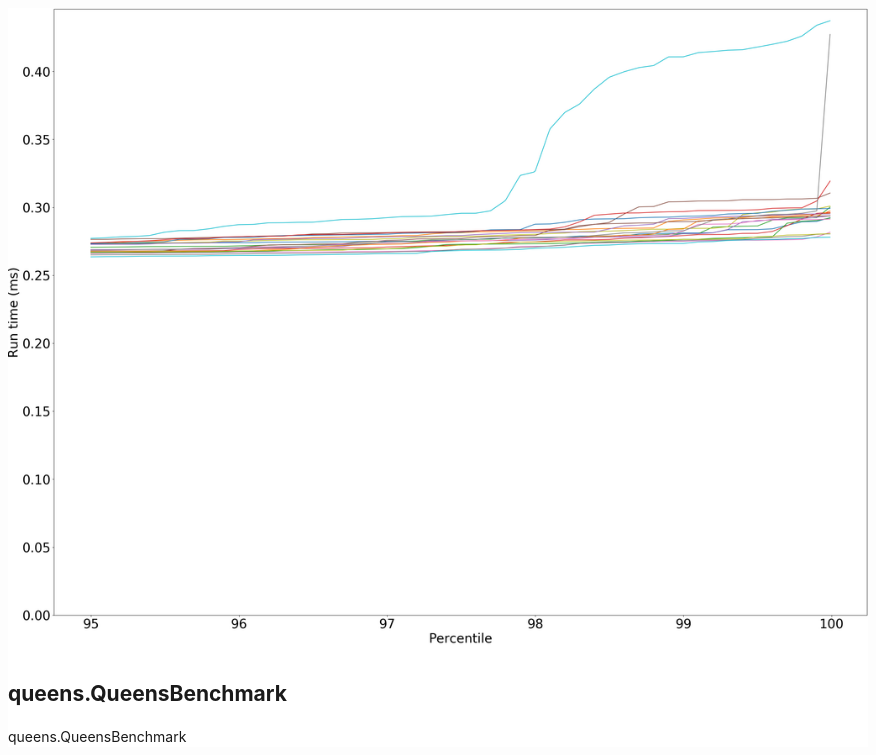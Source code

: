 ![permute.PermuteBenchmark scala-native-0.3.9-SNAPSHOT@master-concurrent-base@origin/size_1g-1g](percentile_95plus_permute.PermuteBenchmark_conf0.png)

## queens.QueensBenchmark
queens.QueensBenchmark

